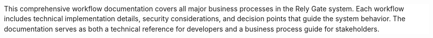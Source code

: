 
This comprehensive workflow documentation covers all major business processes in the Rely Gate system. Each workflow includes technical implementation details, security considerations, and decision points that guide the system behavior. The documentation serves as both a technical reference for developers and a business process guide for stakeholders.